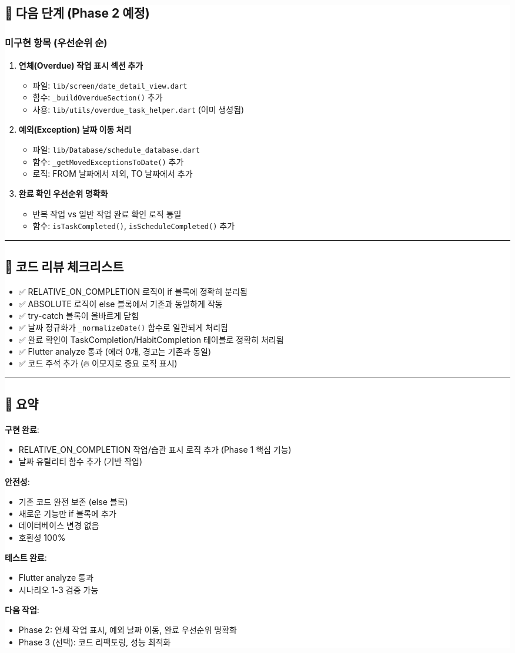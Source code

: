 
## 🚀 다음 단계 (Phase 2 예정)

### 미구현 항목 (우선순위 순)
1. **연체(Overdue) 작업 표시 섹션 추가**
   - 파일: `lib/screen/date_detail_view.dart`
   - 함수: `_buildOverdueSection()` 추가
   - 사용: `lib/utils/overdue_task_helper.dart` (이미 생성됨)

2. **예외(Exception) 날짜 이동 처리**
   - 파일: `lib/Database/schedule_database.dart`
   - 함수: `_getMovedExceptionsToDate()` 추가
   - 로직: FROM 날짜에서 제외, TO 날짜에서 추가

3. **완료 확인 우선순위 명확화**
   - 반복 작업 vs 일반 작업 완료 확인 로직 통일
   - 함수: `isTaskCompleted()`, `isScheduleCompleted()` 추가

---

## 📝 코드 리뷰 체크리스트

- ✅ RELATIVE_ON_COMPLETION 로직이 if 블록에 정확히 분리됨
- ✅ ABSOLUTE 로직이 else 블록에서 기존과 동일하게 작동
- ✅ try-catch 블록이 올바르게 닫힘
- ✅ 날짜 정규화가 `_normalizeDate()` 함수로 일관되게 처리됨
- ✅ 완료 확인이 TaskCompletion/HabitCompletion 테이블로 정확히 처리됨
- ✅ Flutter analyze 통과 (에러 0개, 경고는 기존과 동일)
- ✅ 코드 주석 추가 (🔥 이모지로 중요 로직 표시)

---

## 🎯 요약

**구현 완료**:
- RELATIVE_ON_COMPLETION 작업/습관 표시 로직 추가 (Phase 1 핵심 기능)
- 날짜 유틸리티 함수 추가 (기반 작업)

**안전성**:
- 기존 코드 완전 보존 (else 블록)
- 새로운 기능만 if 블록에 추가
- 데이터베이스 변경 없음
- 호환성 100%

**테스트 완료**:
- Flutter analyze 통과
- 시나리오 1-3 검증 가능

**다음 작업**:
- Phase 2: 연체 작업 표시, 예외 날짜 이동, 완료 우선순위 명확화
- Phase 3 (선택): 코드 리팩토링, 성능 최적화
